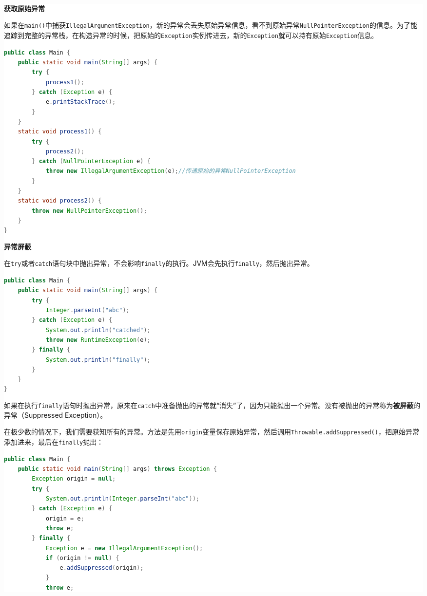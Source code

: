 **获取原始异常**

如果在`main()`中捕获`IllegalArgumentException`，新的异常会丢失原始异常信息，看不到原始异常`NullPointerException`的信息。为了能追踪到完整的异常栈，在构造异常的时候，把原始的`Exception`实例传进去，新的`Exception`就可以持有原始`Exception`信息。

```java
public class Main {
    public static void main(String[] args) {
        try {
            process1();
        } catch (Exception e) {
            e.printStackTrace();
        }
    }
    static void process1() {
        try {
            process2();
        } catch (NullPointerException e) {
            throw new IllegalArgumentException(e);//传递原始的异常NullPointerException
        }
    }
    static void process2() {
        throw new NullPointerException();
    }
}
```



**异常屏蔽**

在`try`或者`catch`语句块中抛出异常，不会影响`finally`的执行。JVM会先执行`finally`，然后抛出异常。

```java
public class Main {
    public static void main(String[] args) {
        try {
            Integer.parseInt("abc");
        } catch (Exception e) {
            System.out.println("catched");
            throw new RuntimeException(e);
        } finally {
            System.out.println("finally");
        }
    }
}
```

如果在执行`finally`语句时抛出异常，原来在`catch`中准备抛出的异常就“消失”了，因为只能抛出一个异常。没有被抛出的异常称为**被屏蔽**的异常（Suppressed Exception）。

在极少数的情况下，我们需要获知所有的异常。方法是先用`origin`变量保存原始异常，然后调用`Throwable.addSuppressed()`，把原始异常添加进来，最后在`finally`抛出：

```java
public class Main {
    public static void main(String[] args) throws Exception {
        Exception origin = null;
        try {
            System.out.println(Integer.parseInt("abc"));
        } catch (Exception e) {
            origin = e;
            throw e;
        } finally {
            Exception e = new IllegalArgumentException();
            if (origin != null) {
                e.addSuppressed(origin);
            }
            throw e;
```
